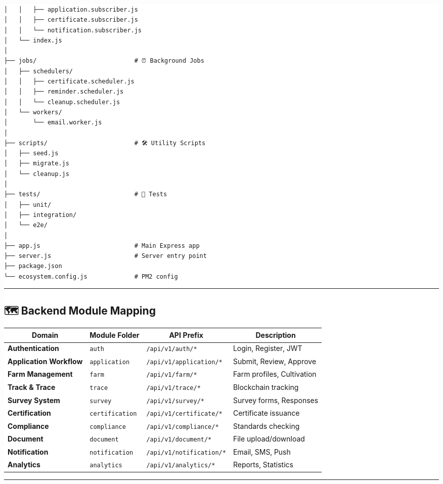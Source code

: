 ```
│   │   ├── application.subscriber.js
│   │   ├── certificate.subscriber.js
│   │   └── notification.subscriber.js
│   └── index.js
│
├── jobs/                           # ⏰ Background Jobs
│   ├── schedulers/
│   │   ├── certificate.scheduler.js
│   │   ├── reminder.scheduler.js
│   │   └── cleanup.scheduler.js
│   └── workers/
│       └── email.worker.js
│
├── scripts/                        # 🛠️ Utility Scripts
│   ├── seed.js
│   ├── migrate.js
│   └── cleanup.js
│
├── tests/                          # 🧪 Tests
│   ├── unit/
│   ├── integration/
│   └── e2e/
│
├── app.js                          # Main Express app
├── server.js                       # Server entry point
├── package.json
└── ecosystem.config.js             # PM2 config
```

---

## 🗺️ Backend Module Mapping

| Domain                   | Module Folder   | API Prefix               | Description                |
| ------------------------ | --------------- | ------------------------ | -------------------------- |
| **Authentication**       | `auth`          | `/api/v1/auth/*`         | Login, Register, JWT       |
| **Application Workflow** | `application`   | `/api/v1/application/*`  | Submit, Review, Approve    |
| **Farm Management**      | `farm`          | `/api/v1/farm/*`         | Farm profiles, Cultivation |
| **Track & Trace**        | `trace`         | `/api/v1/trace/*`        | Blockchain tracking        |
| **Survey System**        | `survey`        | `/api/v1/survey/*`       | Survey forms, Responses    |
| **Certification**        | `certification` | `/api/v1/certificate/*`  | Certificate issuance       |
| **Compliance**           | `compliance`    | `/api/v1/compliance/*`   | Standards checking         |
| **Document**             | `document`      | `/api/v1/document/*`     | File upload/download       |
| **Notification**         | `notification`  | `/api/v1/notification/*` | Email, SMS, Push           |
| **Analytics**            | `analytics`     | `/api/v1/analytics/*`    | Reports, Statistics        |

---